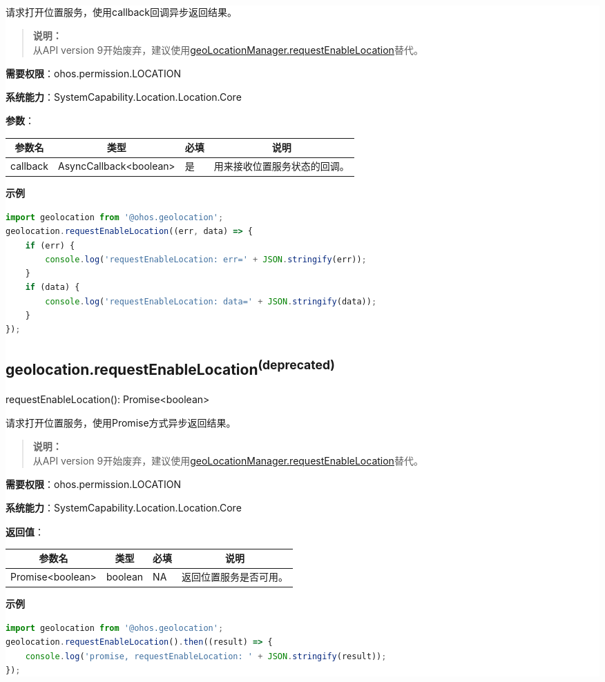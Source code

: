 请求打开位置服务，使用callback回调异步返回结果。

> **说明：**<br/>
> 从API version 9开始废弃，建议使用[geoLocationManager.requestEnableLocation](js-apis-geoLocationManager.md#geolocationmanagerrequestenablelocation)替代。

**需要权限**：ohos.permission.LOCATION

**系统能力**：SystemCapability.Location.Location.Core

**参数**：

  | 参数名 | 类型 | 必填 | 说明 |
  | -------- | -------- | -------- | -------- |
  | callback | AsyncCallback&lt;boolean&gt; | 是 | 用来接收位置服务状态的回调。 |

**示例**

  ```ts
  import geolocation from '@ohos.geolocation';
  geolocation.requestEnableLocation((err, data) => {
      if (err) {
          console.log('requestEnableLocation: err=' + JSON.stringify(err));
      }
      if (data) {
          console.log('requestEnableLocation: data=' + JSON.stringify(data));
      }
  });
  ```


## geolocation.requestEnableLocation<sup>(deprecated) </sup>

requestEnableLocation(): Promise&lt;boolean&gt;

请求打开位置服务，使用Promise方式异步返回结果。

> **说明：**<br/>
> 从API version 9开始废弃，建议使用[geoLocationManager.requestEnableLocation](js-apis-geoLocationManager.md#geolocationmanagerrequestenablelocation-1)替代。

**需要权限**：ohos.permission.LOCATION

**系统能力**：SystemCapability.Location.Location.Core

**返回值**：

  | 参数名 | 类型 | 必填 | 说明 |
  | -------- | -------- | -------- | -------- |
  | Promise&lt;boolean&gt; | boolean|NA|返回位置服务是否可用。 |

**示例**

  ```ts
  import geolocation from '@ohos.geolocation';
  geolocation.requestEnableLocation().then((result) => {
      console.log('promise, requestEnableLocation: ' + JSON.stringify(result));
  });
  ```
